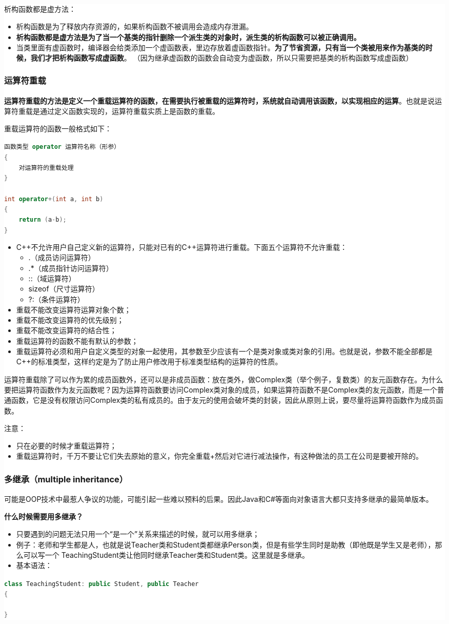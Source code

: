 

析构函数都是虚方法：  
- 析构函数是为了释放内存资源的，如果析构函数不被调用会造成内存泄漏。  
- **析构函数都是虚方法是为了当一个基类的指针删除一个派生类的对象时，派生类的析构函数可以被正确调用。**  
- 当类里面有虚函数时，编译器会给类添加一个虚函数表，里边存放着虚函数指针。**为了节省资源，只有当一个类被用来作为基类的时候，我们才把析构函数写成虚函数**。 （因为继承虚函数的函数会自动变为虚函数，所以只需要把基类的析构函数写成虚函数） 
  
### 运算符重载
**运算符重载的方法是定义一个重载运算符的函数，在需要执行被重载的运算符时，系统就自动调用该函数，以实现相应的运算**。也就是说运算符重载是通过定义函数实现的，运算符重载实质上是函数的重载。

重载运算符的函数一般格式如下：
```c++
函数类型 operator 运算符名称（形参）
{
	对运算符的重载处理
}

int operator+(int a, int b)
{
	return (a-b);
}
```
- C++不允许用户自己定义新的运算符，只能对已有的C++运算符进行重载。下面五个运算符不允许重载：    
	- .（成员访问运算符）  
	- .*（成员指针访问运算符）  
	- ::（域运算符）  
	- sizeof（尺寸运算符）  
	- ?:（条件运算符）  
- 重载不能改变运算符运算对象个数；  
- 重载不能改变运算符的优先级别；  
- 重载不能改变运算符的结合性；  
- 重载运算符的函数不能有默认的参数；  
- 重载运算符必须和用户自定义类型的对象一起使用，其参数至少应该有一个是类对象或类对象的引用。也就是说，参数不能全部都是C++的标准类型，这样约定是为了防止用户修改用于标准类型结构的运算符的性质。  

运算符重载除了可以作为累的成员函数外，还可以是非成员函数：放在类外，做Complex类（举个例子，复数类）的友元函数存在。为什么要把运算符函数作为友元函数呢？因为运算符函数要访问Complex类对象的成员，如果运算符函数不是Complex类的友元函数，而是一个普通函数，它是没有权限访问Complex类的私有成员的。由于友元的使用会破坏类的封装，因此从原则上说，要尽量将运算符函数作为成员函数。  

注意：  
- 只在必要的时候才重载运算符；  
- 重载运算符时，千万不要让它们失去原始的意义，你完全重载+然后对它进行减法操作，有这种做法的员工在公司是要被开除的。  

### 多继承（multiple inheritance）

可能是OOP技术中最惹人争议的功能，可能引起一些难以预料的后果。因此Java和C#等面向对象语言大都只支持多继承的最简单版本。  

**什么时候需要用多继承？**  
- 只要遇到的问题无法只用一个“是一个”关系来描述的时候，就可以用多继承；  
- 例子：老师和学生都是人，也就是说Teacher类和Student类都继承Person类，但是有些学生同时是助教（即他既是学生又是老师），那么可以写一个
TeachingStudent类让他同时继承Teacher类和Student类。这里就是多继承。    
- 基本语法：
```c++
class TeachingStudent: public Student, public Teacher
{

}
```
